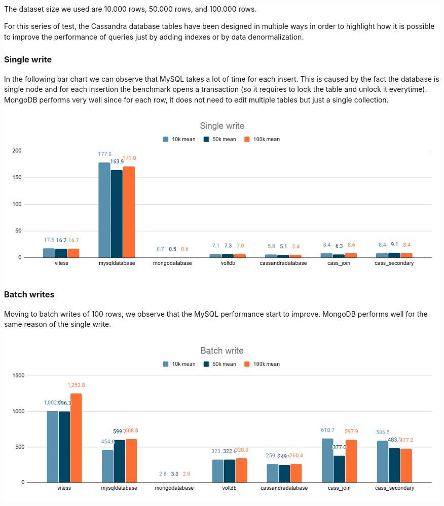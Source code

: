 The dataset size we used are 10.000 rows, 50.000 rows, and 100.000 rows.

For this series of test, the Cassandra database tables have been designed in multiple ways in order to highlight how it is possible to improve the performance of queries just by adding indexes or by data denormalization.

### Single write
In the following bar chart we can observe that MySQL takes a lot of time for each insert.
This is caused by the fact the database is single node and for each insertion the benchmark opens a transaction (so it requires to lock the table and unlock it everytime).
MongoDB performs very well since for each row, it does not need to edit multiple tables but just a single collection.
<p align="center">
<img src="doc/media/single_write.png" />
</p>

### Batch writes
Moving to batch writes of 100 rows, we observe that the MySQL performance start to improve.
MongoDB performs well for the same reason of the single write.
<p align="center">
<img src="doc/media/batch_write.png" />
</p>
